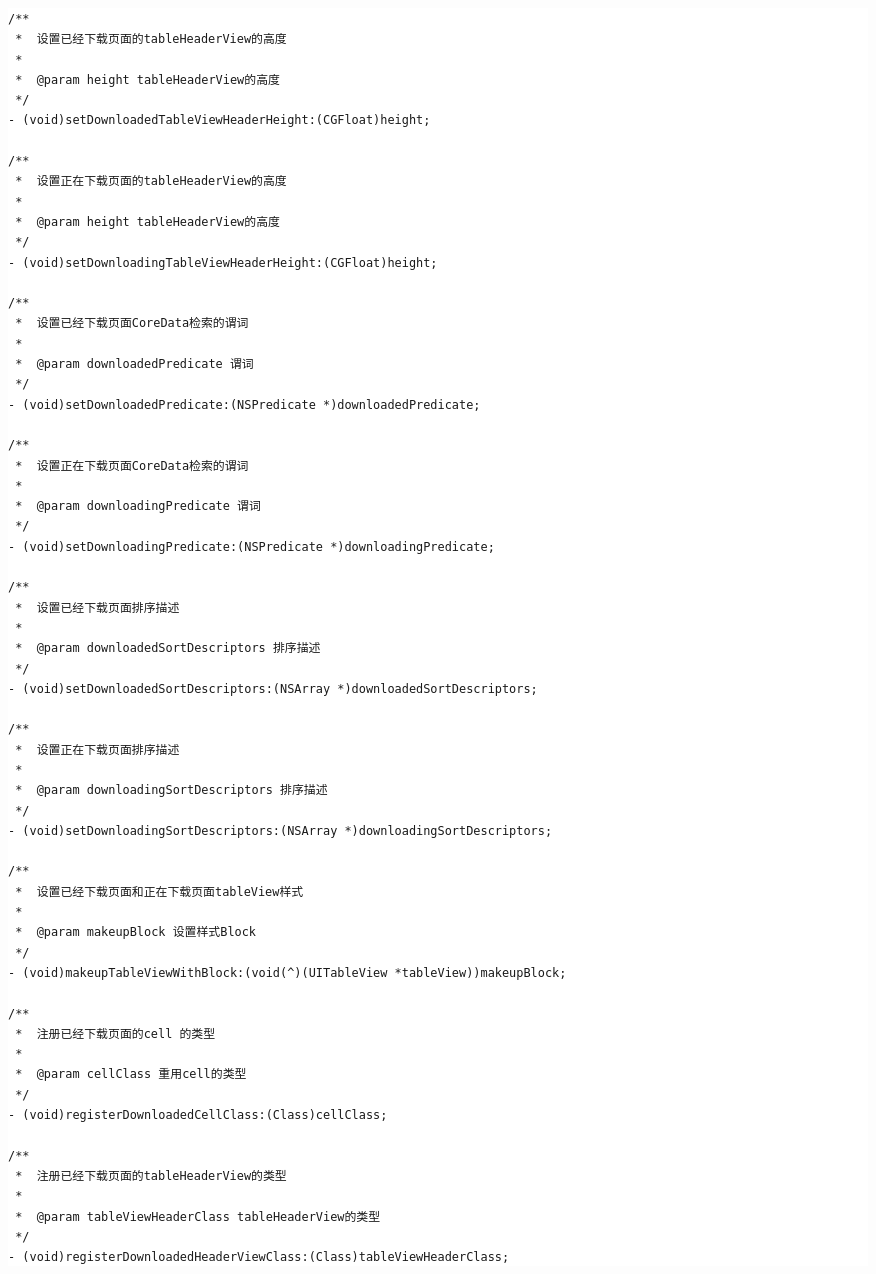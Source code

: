 ````objc 
/**
 *  设置已经下载页面的tableHeaderView的高度
 *
 *  @param height tableHeaderView的高度
 */
- (void)setDownloadedTableViewHeaderHeight:(CGFloat)height;

/**
 *  设置正在下载页面的tableHeaderView的高度
 *
 *  @param height tableHeaderView的高度
 */
- (void)setDownloadingTableViewHeaderHeight:(CGFloat)height;

/**
 *  设置已经下载页面CoreData检索的谓词
 *
 *  @param downloadedPredicate 谓词
 */
- (void)setDownloadedPredicate:(NSPredicate *)downloadedPredicate;

/**
 *  设置正在下载页面CoreData检索的谓词
 *
 *  @param downloadingPredicate 谓词
 */
- (void)setDownloadingPredicate:(NSPredicate *)downloadingPredicate;

/**
 *  设置已经下载页面排序描述
 *
 *  @param downloadedSortDescriptors 排序描述
 */
- (void)setDownloadedSortDescriptors:(NSArray *)downloadedSortDescriptors;

/**
 *  设置正在下载页面排序描述
 *
 *  @param downloadingSortDescriptors 排序描述
 */
- (void)setDownloadingSortDescriptors:(NSArray *)downloadingSortDescriptors;

/**
 *  设置已经下载页面和正在下载页面tableView样式
 *
 *  @param makeupBlock 设置样式Block
 */
- (void)makeupTableViewWithBlock:(void(^)(UITableView *tableView))makeupBlock;

/**
 *  注册已经下载页面的cell 的类型
 *
 *  @param cellClass 重用cell的类型
 */
- (void)registerDownloadedCellClass:(Class)cellClass;

/**
 *  注册已经下载页面的tableHeaderView的类型
 *
 *  @param tableViewHeaderClass tableHeaderView的类型
 */
- (void)registerDownloadedHeaderViewClass:(Class)tableViewHeaderClass;

````